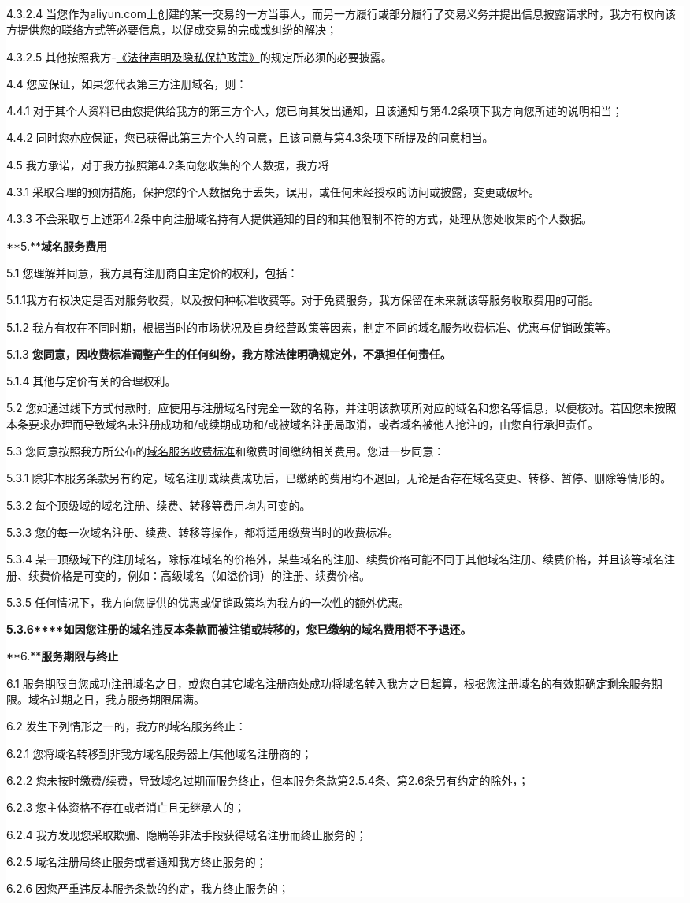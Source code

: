 4.3.2.4 当您作为aliyun.com上创建的某一交易的一方当事人，而另一方履行或部分履行了交易义务并提出信息披露请求时，我方有权向该方提供您的联络方式等必要信息，以促成交易的完成或纠纷的解决；

4.3.2.5 其他按照我方-[《法律声明及隐私保护政策》](http://terms.aliyun.com/legal-agreement/terms/suit_bu1_ali_cloud/suit_bu1_ali_cloud201710161525_98396.html)的规定所必须的必要披露。

4.4 您应保证，如果您代表第三方注册域名，则：

4.4.1 对于其个人资料已由您提供给我方的第三方个人，您已向其发出通知，且该通知与第4.2条项下我方向您所述的说明相当；

4.4.2 同时您亦应保证，您已获得此第三方个人的同意，且该同意与第4.3条项下所提及的同意相当。

4.5 我方承诺，对于我方按照第4.2条向您收集的个人数据，我方将

4.3.1 采取合理的预防措施，保护您的个人数据免于丢失，误用，或任何未经授权的访问或披露，变更或破坏。

4.3.3 不会采取与上述第4.2条中向注册域名持有人提供通知的目的和其他限制不符的方式，处理从您处收集的个人数据。

**5.****域名服务费用**

5.1 您理解并同意，我方具有注册商自主定价的权利，包括：

5.1.1我方有权决定是否对服务收费，以及按何种标准收费等。对于免费服务，我方保留在未来就该等服务收取费用的可能。

5.1.2 我方有权在不同时期，根据当时的市场状况及自身经营政策等因素，制定不同的域名服务收费标准、优惠与促销政策等。

5.1.3 **您同意，因收费标准调整产生的任何纠纷，我方除法律明确规定外，不承担任何责任。**

5.1.4 其他与定价有关的合理权利。

5.2 您如通过线下方式付款时，应使用与注册域名时完全一致的名称，并注明该款项所对应的域名和您名等信息，以便核对。若因您未按照本条要求办理而导致域名未注册成功和/或续期成功和/或被域名注册局取消，或者域名被他人抢注的，由您自行承担责任。

5.3 您同意按照我方所公布的[域名服务收费标准](https://wanwang.aliyun.com/help/price.html)和缴费时间缴纳相关费用。您进一步同意：

5.3.1 除非本服务条款另有约定，域名注册或续费成功后，已缴纳的费用均不退回，无论是否存在域名变更、转移、暂停、删除等情形的。

5.3.2 每个顶级域的域名注册、续费、转移等费用均为可变的。

5.3.3 您的每一次域名注册、续费、转移等操作，都将适用缴费当时的收费标准。

5.3.4 某一顶级域下的注册域名，除标准域名的价格外，某些域名的注册、续费价格可能不同于其他域名注册、续费价格，并且该等域名注册、续费价格是可变的，例如：高级域名（如溢价词）的注册、续费价格。

5.3.5 任何情况下，我方向您提供的优惠或促销政策均为我方的一次性的额外优惠。

**5.3.6****如因您注册的域名违反本条款而被注销或转移的，您已缴纳的域名费用将不予退还。**

**6.****服务期限与终止**

6.1 服务期限自您成功注册域名之日，或您自其它域名注册商处成功将域名转入我方之日起算，根据您注册域名的有效期确定剩余服务期限。域名过期之日，我方服务期限届满。

6.2 发生下列情形之一的，我方的域名服务终止：

6.2.1 您将域名转移到非我方域名服务器上/其他域名注册商的；

6.2.2 您未按时缴费/续费，导致域名过期而服务终止，但本服务条款第2.5.4条、第2.6条另有约定的除外，；

6.2.3 您主体资格不存在或者消亡且无继承人的；

6.2.4 我方发现您采取欺骗、隐瞒等非法手段获得域名注册而终止服务的；

6.2.5 域名注册局终止服务或者通知我方终止服务的；

6.2.6 因您严重违反本服务条款的约定，我方终止服务的；
